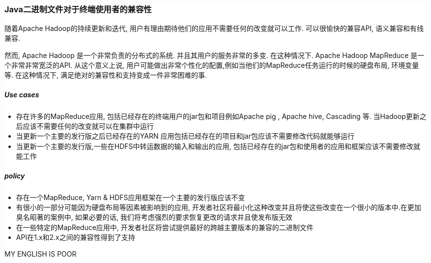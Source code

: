 ### Java二进制文件对于终端使用者的兼容性

随着Apache Hadoop的持续更新和迭代, 用户有理由期待他们的应用不需要任何的改变就可以工作. 可以很愉快的兼容API, 语义兼容和有线兼容. 

然而, Apache Hadoop 是一个非常负责的分布式的系统. 并且其用户的服务非常的多变. 在这种情况下. Apache Hadoop MapReduce 是一个非常非常宽泛的API. 从这个意义上说, 用户可能做出非常个性化的配置,例如当他们的MapReduce任务运行的时候的硬盘布局, 环境变量等. 在这种情况下, 满足绝对的兼容性和支持变成一件非常困难的事.

##### Use cases

* 存在许多的MapReduce应用, 包括已经存在的终端用户的jar包和项目例如Apache pig , Apache hive, Cascading 等. 当Hadoop更新之后应该不需要任何的改变就可以在集群中运行
* 当更新一个主要的发行版之后已经存在的YARN 应用包括已经存在的项目和jar包应该不需要修改代码就能够运行
* 当更新一个主要的发行版,一些在HDFS中转运数据的输入和输出的应用, 包括已经存在的jar包和使用者的应用和框架应该不需要修改就能工作

##### policy

* 存在一个MapReduce, Yarn & HDFS应用框架在一个主要的发行版应该不变
* 有很小的一部分可能因为硬盘布局等因素被影响到的应用, 开发者社区将最小化这种改变并且将使这些改变在一个很小的版本中.在更加臭名昭著的案例中, 如果必要的话, 我们将考虑强烈的要求恢复更改的请求并且使发布版无效
* 在一些特定的MapReduce应用中, 开发者社区将尝试提供最好的跨越主要版本的兼容的二进制文件
* API在1.x和2.x之间的兼容性得到了支持

MY ENGLISH IS POOR

